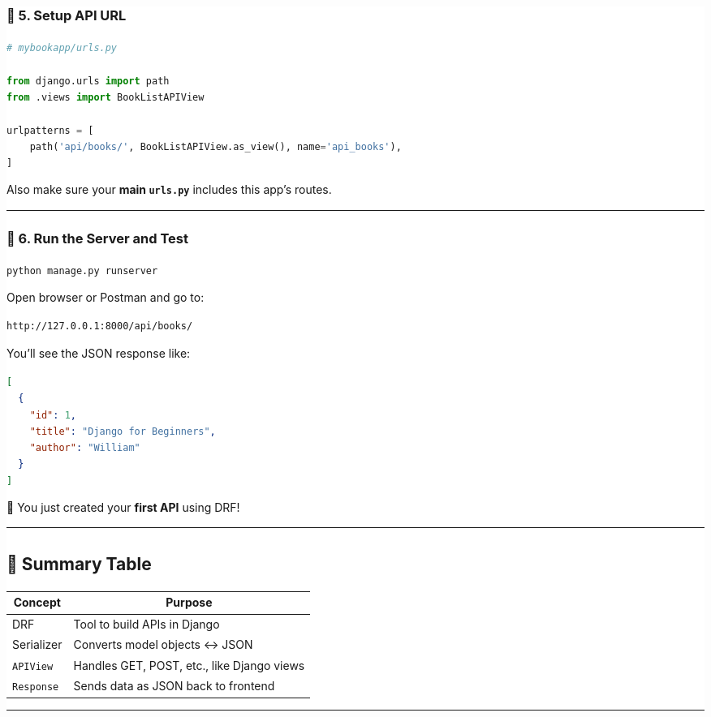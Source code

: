 
### 🔹 5. Setup API URL

```python
# mybookapp/urls.py

from django.urls import path
from .views import BookListAPIView

urlpatterns = [
    path('api/books/', BookListAPIView.as_view(), name='api_books'),
]
```

Also make sure your **main `urls.py`** includes this app’s routes.

---

### 🔹 6. Run the Server and Test

```bash
python manage.py runserver
```

Open browser or Postman and go to:

```
http://127.0.0.1:8000/api/books/
```

You’ll see the JSON response like:

```json
[
  {
    "id": 1,
    "title": "Django for Beginners",
    "author": "William"
  }
]
```

🎉 You just created your **first API** using DRF!

---

## 🧠 Summary Table

| Concept    | Purpose                                    |
| ---------- | ------------------------------------------ |
| DRF        | Tool to build APIs in Django               |
| Serializer | Converts model objects ↔ JSON              |
| `APIView`  | Handles GET, POST, etc., like Django views |
| `Response` | Sends data as JSON back to frontend        |

---